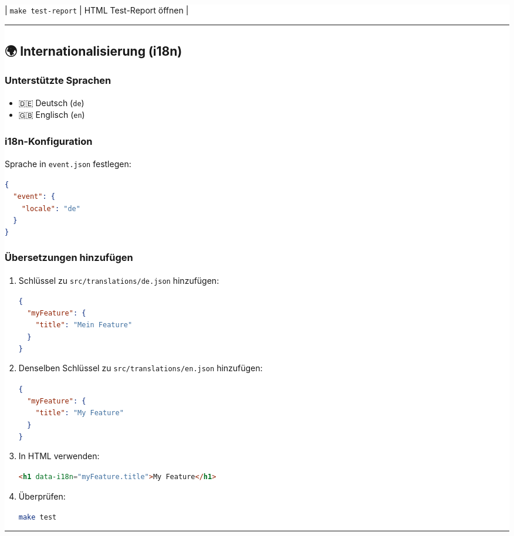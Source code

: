 | `make test-report` | HTML Test-Report öffnen |

---

## 🌍 Internationalisierung (i18n)

### Unterstützte Sprachen

- 🇩🇪 Deutsch (`de`)
- 🇬🇧 Englisch (`en`)

### i18n-Konfiguration

Sprache in `event.json` festlegen:

```json
{
  "event": {
    "locale": "de"
  }
}
```

### Übersetzungen hinzufügen

1. Schlüssel zu `src/translations/de.json` hinzufügen:

   ```json
   {
     "myFeature": {
       "title": "Mein Feature"
     }
   }
   ```

2. Denselben Schlüssel zu `src/translations/en.json` hinzufügen:

   ```json
   {
     "myFeature": {
       "title": "My Feature"
     }
   }
   ```

3. In HTML verwenden:

   ```html
   <h1 data-i18n="myFeature.title">My Feature</h1>
   ```

4. Überprüfen:

   ```bash
   make test
   ```

---